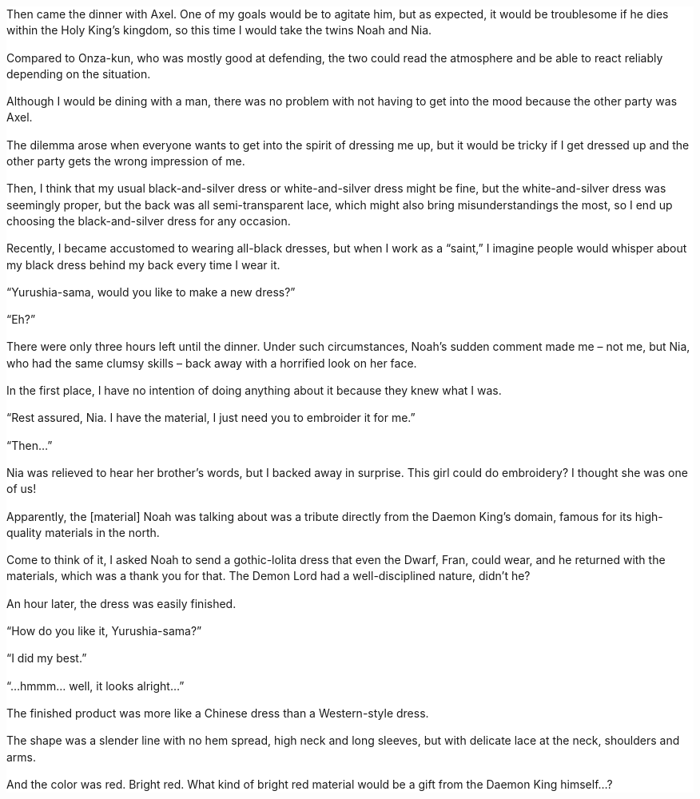 Then came the dinner with Axel. One of my goals would be to agitate him, but as expected, it would be troublesome if he dies within the Holy King’s kingdom, so this time I would take the twins Noah and Nia.

Compared to Onza-kun, who was mostly good at defending, the two could read the atmosphere and be able to react reliably depending on the situation.

Although I would be dining with a man, there was no problem with not having to get into the mood because the other party was Axel.

The dilemma arose when everyone wants to get into the spirit of dressing me up, but it would be tricky if I get dressed up and the other party gets the wrong impression of me.

Then, I think that my usual black-and-silver dress or white-and-silver dress might be fine, but the white-and-silver dress was seemingly proper, but the back was all semi-transparent lace, which might also bring misunderstandings the most, so I end up choosing the black-and-silver dress for any occasion.

Recently, I became accustomed to wearing all-black dresses, but when I work as a “saint,” I imagine people would whisper about my black dress behind my back every time I wear it.

“Yurushia-sama, would you like to make a new dress?”

“Eh?”

There were only three hours left until the dinner. Under such circumstances, Noah’s sudden comment made me – not me, but Nia, who had the same clumsy skills – back away with a horrified look on her face.

In the first place, I have no intention of doing anything about it because they knew what I was.

“Rest assured, Nia. I have the material, I just need you to embroider it for me.”

“Then…”

Nia was relieved to hear her brother’s words, but I backed away in surprise. This girl could do embroidery? I thought she was one of us!

Apparently, the \[material\] Noah was talking about was a tribute directly from the Daemon King’s domain, famous for its high-quality materials in the north.

Come to think of it, I asked Noah to send a gothic-lolita dress that even the Dwarf, Fran, could wear, and he returned with the materials, which was a thank you for that. The Demon Lord had a well-disciplined nature, didn’t he?

An hour later, the dress was easily finished.

“How do you like it, Yurushia-sama?”

“I did my best.”

“…hmmm… well, it looks alright…”

The finished product was more like a Chinese dress than a Western-style dress.

The shape was a slender line with no hem spread, high neck and long sleeves, but with delicate lace at the neck, shoulders and arms.

And the color was red. Bright red. What kind of bright red material would be a gift from the Daemon King himself…?
